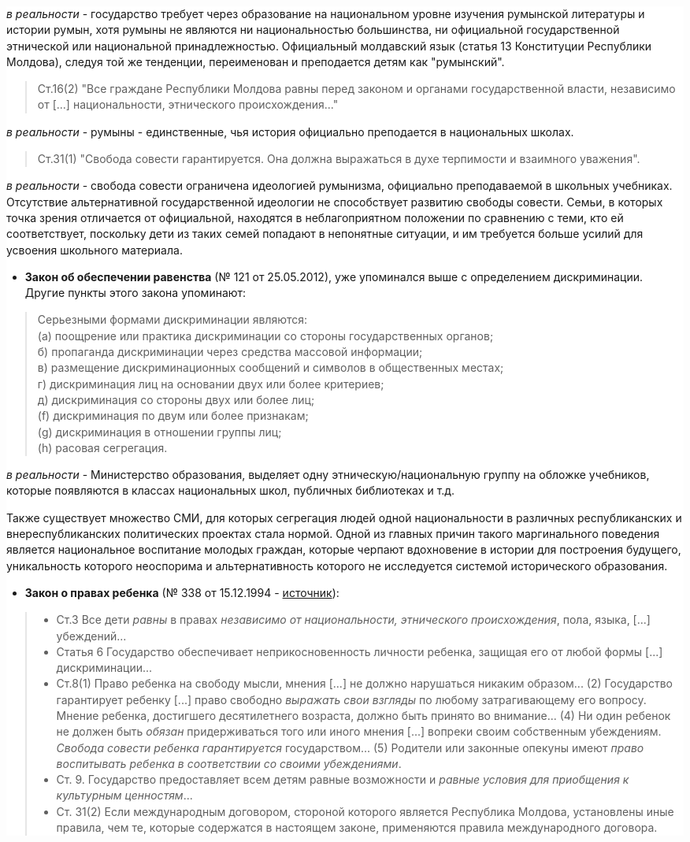*в реальности* - государство требует через образование на национальном уровне изучения румынской литературы и истории румын, хотя румыны не являются ни национальностью большинства, ни официальной государственной этнической или национальной принадлежностью. Официальный молдавский язык (статья 13 Конституции Республики Молдова), следуя той же тенденции, переименован и преподается детям как "румынский".

> Ст.16(2) "Все граждане Республики Молдова равны перед законом и органами государственной власти, независимо от [...] национальности, этнического происхождения..."

*в реальности* - румыны - единственные, чья история официально преподается в национальных школах.

> Ст.31(1) "Свобода совести гарантируется. Она должна выражаться в духе терпимости и взаимного уважения".

*в реальности* - свобода совести ограничена идеологией румынизма, официально преподаваемой в школьных учебниках. Отсутствие альтернативной государственной идеологии не способствует развитию свободы совести. Семьи, в которых точка зрения отличается от официальной, находятся в неблагоприятном положении по сравнению с теми, кто ей соответствует, поскольку дети из таких семей попадают в непонятные ситуации, и им требуется больше усилий для усвоения школьного материала.


* **Закон об обеспечении равенства** (№ 121 от 25.05.2012), уже упоминался выше с определением дискриминации. Другие пункты этого закона упоминают: 
> Серьезными формами дискриминации являются:  
    (a) поощрение или практика дискриминации со стороны государственных органов;  
    б) пропаганда дискриминации через средства массовой информации;  
    в) размещение дискриминационных сообщений и символов в общественных местах;  
    г) дискриминация лиц на основании двух или более критериев;  
    д) дискриминация со стороны двух или более лиц;  
    (f) дискриминация по двум или более признакам;  
    (g) дискриминация в отношении группы лиц;  
    (h) расовая сегрегация.

*в реальности* - Министерство образования, выделяет одну этническую/национальную группу на обложке учебников, которые появляются в классах национальных школ, публичных библиотеках и т.д.

Также существует множество СМИ, для которых сегрегация людей одной национальности в различных республиканских и внереспубликанских политических проектах стала нормой. Одной из главных причин такого маргинального поведения является национальное воспитание молодых граждан, которые черпают вдохновение в истории для построения будущего, уникальность которого неоспорима и альтернативность которого не исследуется системой исторического образования.

* **Закон о правах ребенка** (№ 338 от 15.12.1994 - [источник](https://www.legis.md/cautare/getResults?doc_id=94939&lang=ro)):
> * Ст.3 Все дети _равны_ в правах _независимо от национальности, этнического происхождения_, пола, языка, [...] убеждений...
> * Статья 6 Государство обеспечивает неприкосновенность личности ребенка, защищая его от любой формы [...] дискриминации...
> * Ст.8(1) Право ребенка на свободу мысли, мнения [...] не должно нарушаться никаким образом... 
> (2) Государство гарантирует ребенку [...] право свободно _выражать свои взгляды_ по любому затрагивающему его вопросу. Мнение ребенка, достигшего десятилетнего возраста, должно быть принято во внимание...
> (4) Ни один ребенок не должен быть _обязан_ придерживаться того или иного мнения [...] вопреки своим собственным убеждениям. _Свобода совести ребенка гарантируется_ государством...
> (5) Родители или законные опекуны имеют _право воспитывать ребенка в соответствии со своими убеждениями_.
> * Ст. 9. Государство предоставляет всем детям равные возможности и _равные условия для приобщения к культурным ценностям_...
> * Ст. 31(2) Если международным договором, стороной которого является Республика Молдова, установлены иные правила, чем те, которые содержатся в настоящем законе, применяются правила международного договора.
